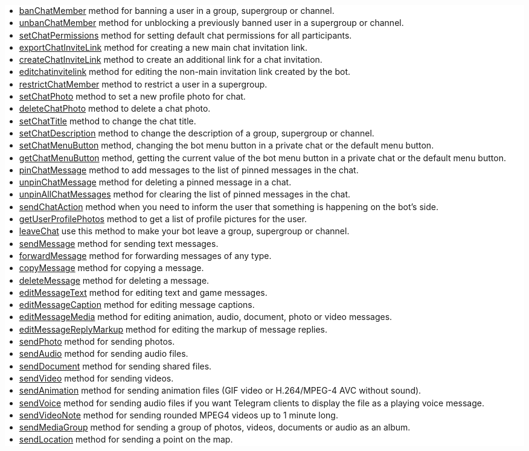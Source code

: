 - [banChatMember](https://core.telegram.org/bots/api#banchatmember) method for banning a user in a group, supergroup or channel.
- [unbanChatMember](https://core.telegram.org/bots/api#unbanchatmember) method for unblocking a previously banned user in a supergroup or channel.
- [setChatPermissions](https://core.telegram.org/bots/api#setchatpermissions) method for setting default chat permissions for all participants.
- [exportChatInviteLink](https://core.telegram.org/bots/api#exportchatinvitelink) method for creating a new main chat invitation link.
- [createChatInviteLink](https://core.telegram.org/bots/api#createchatinvitelink) method to create an additional link for a chat invitation.
- [editchatinvitelink](https://core.telegram.org/bots/api#editchatinvitelink) method for editing the non-main invitation link created by the bot.
- [restrictChatMember](https://core.telegram.org/bots/api#restrictchatmember) method to restrict a user in a supergroup.
- [setChatPhoto](https://core.telegram.org/bots/api#setchatphoto) method to set a new profile photo for chat.
- [deleteChatPhoto](https://core.telegram.org/bots/api#deletechatphoto) method to delete a chat photo.
- [setChatTitle](https://core.telegram.org/bots/api#setchattitle) method to change the chat title.
- [setChatDescription](https://core.telegram.org/bots/api#setchatdescription) method to change the description of a group, supergroup or channel.
- [setChatMenuButton](https://core.telegram.org/bots/api#setchatmenubutton) method, changing the bot menu button in a private chat or the default menu button.
- [getChatMenuButton](https://core.telegram.org/bots/api#getchatmenubutton) method, getting the current value of the bot menu button in a private chat or the default menu button.
- [pinChatMessage](https://core.telegram.org/bots/api#pinchatmessage) method to add messages to the list of pinned messages in the chat.
- [unpinChatMessage](https://core.telegram.org/bots/api#unpinchatmessage) method for deleting a pinned message in a chat.
- [unpinAllChatMessages](https://core.telegram.org/bots/api#unpinallchatmessages) method for clearing the list of pinned messages in the chat.
- [sendChatAction](https://core.telegram.org/bots/api#sendchataction) method when you need to inform the user that something is happening on the bot’s side.
- [getUserProfilePhotos](https://core.telegram.org/bots/api#getuserprofilephotos) method to get a list of profile pictures for the user.
- [leaveChat](https://core.telegram.org/bots/api#leavechat) use this method to make your bot leave a group, supergroup or channel.
- [sendMessage](https://core.telegram.org/bots/api#sendmessage) method for sending text messages.
- [forwardMessage](https://core.telegram.org/bots/api#forwardmessage) method for forwarding messages of any type.
- [copyMessage](https://core.telegram.org/bots/api#copymessage) method for copying a message.
- [deleteMessage](https://core.telegram.org/bots/api#deletemessage) method for deleting a message.
- [editMessageText](https://core.telegram.org/bots/api#editmessagetext) method for editing text and game messages.
- [editMessageCaption](https://core.telegram.org/bots/api#editmessagecaption) method for editing message captions.
- [editMessageMedia](https://core.telegram.org/bots/api#editmessagemedia) method for editing animation, audio, document, photo or video messages.
- [editMessageReplyMarkup](https://core.telegram.org/bots/api#editmessagereplymarkup) method for editing the markup of message replies.
- [sendPhoto](https://core.telegram.org/bots/api#editmessagereplymarkup) method for sending photos.
- [sendAudio](https://core.telegram.org/bots/api#sendaudio) method for sending audio files.
- [sendDocument](https://core.telegram.org/bots/api#senddocument) method for sending shared files.
- [sendVideo](https://core.telegram.org/bots/api#sendvideo) method for sending videos.
- [sendAnimation](https://core.telegram.org/bots/api#sendanimation) method for sending animation files (GIF video or H.264/MPEG-4 AVC without sound).
- [sendVoice](https://core.telegram.org/bots/api#sendvoice) method for sending audio files if you want Telegram clients to display the file as a playing voice message.
- [sendVideoNote](https://core.telegram.org/bots/api#sendvideonote) method for sending rounded MPEG4 videos up to 1 minute long.
- [sendMediaGroup](https://core.telegram.org/bots/api#sendmediagroup) method for sending a group of photos, videos, documents or audio as an album.
- [sendLocation](https://core.telegram.org/bots/api#sendlocation) method for sending a point on the map.